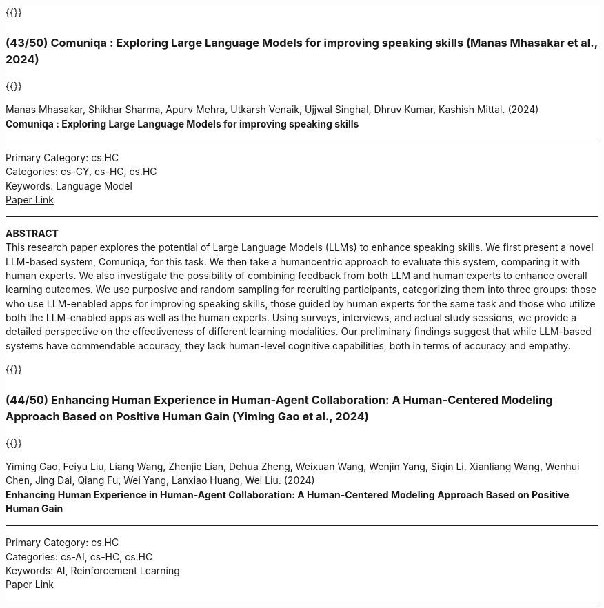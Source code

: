 
{{</citation>}}


### (43/50) Comuniqa : Exploring Large Language Models for improving speaking skills (Manas Mhasakar et al., 2024)

{{<citation>}}

Manas Mhasakar, Shikhar Sharma, Apurv Mehra, Utkarsh Venaik, Ujjwal Singhal, Dhruv Kumar, Kashish Mittal. (2024)  
**Comuniqa : Exploring Large Language Models for improving speaking skills**  

---
Primary Category: cs.HC  
Categories: cs-CY, cs-HC, cs.HC  
Keywords: Language Model  
[Paper Link](http://arxiv.org/abs/2401.15595v1)  

---


**ABSTRACT**  
This research paper explores the potential of Large Language Models (LLMs) to enhance speaking skills. We first present a novel LLM-based system, Comuniqa, for this task. We then take a humancentric approach to evaluate this system, comparing it with human experts. We also investigate the possibility of combining feedback from both LLM and human experts to enhance overall learning outcomes. We use purposive and random sampling for recruiting participants, categorizing them into three groups: those who use LLM-enabled apps for improving speaking skills, those guided by human experts for the same task and those who utilize both the LLM-enabled apps as well as the human experts. Using surveys, interviews, and actual study sessions, we provide a detailed perspective on the effectiveness of different learning modalities. Our preliminary findings suggest that while LLM-based systems have commendable accuracy, they lack human-level cognitive capabilities, both in terms of accuracy and empathy.

{{</citation>}}


### (44/50) Enhancing Human Experience in Human-Agent Collaboration: A Human-Centered Modeling Approach Based on Positive Human Gain (Yiming Gao et al., 2024)

{{<citation>}}

Yiming Gao, Feiyu Liu, Liang Wang, Zhenjie Lian, Dehua Zheng, Weixuan Wang, Wenjin Yang, Siqin Li, Xianliang Wang, Wenhui Chen, Jing Dai, Qiang Fu, Wei Yang, Lanxiao Huang, Wei Liu. (2024)  
**Enhancing Human Experience in Human-Agent Collaboration: A Human-Centered Modeling Approach Based on Positive Human Gain**  

---
Primary Category: cs.HC  
Categories: cs-AI, cs-HC, cs.HC  
Keywords: AI, Reinforcement Learning  
[Paper Link](http://arxiv.org/abs/2401.16444v1)  

---
